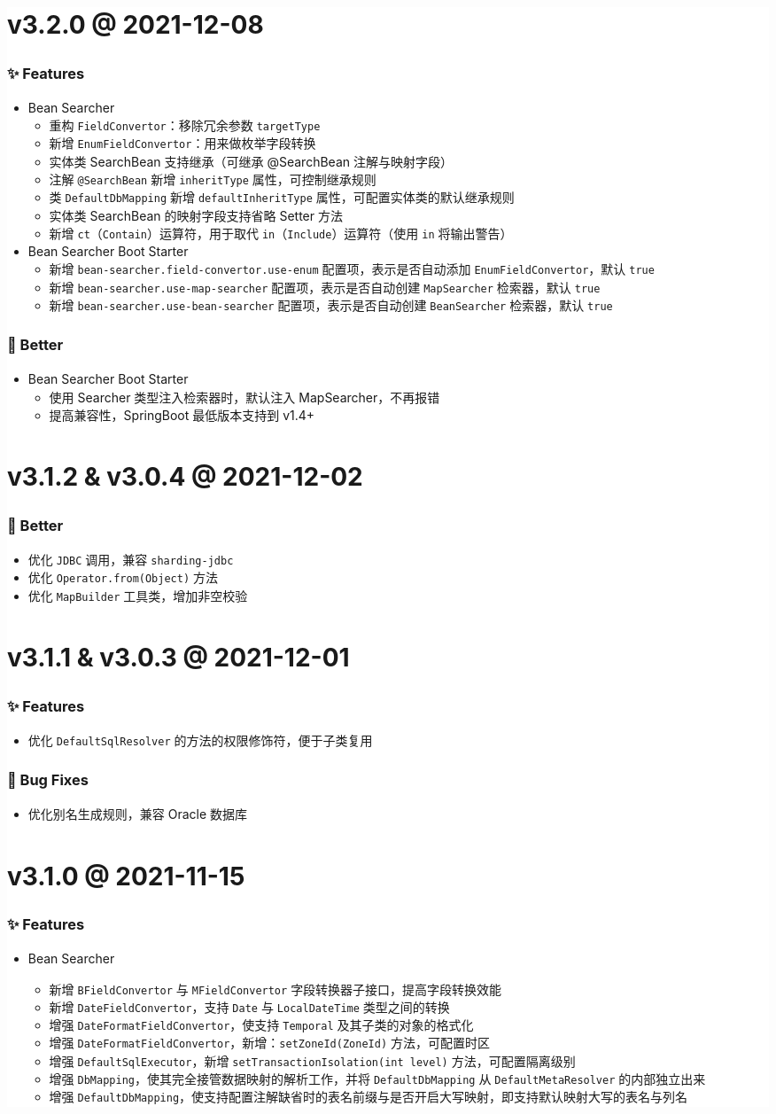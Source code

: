 # v3.2.0 @ 2021-12-08

### ✨ Features

* Bean Searcher
  * 重构 `FieldConvertor`：移除冗余参数 `targetType`
  * 新增 `EnumFieldConvertor`：用来做枚举字段转换
  * 实体类 SearchBean 支持继承（可继承 @SearchBean 注解与映射字段）
  * 注解 `@SearchBean` 新增 `inheritType` 属性，可控制继承规则
  * 类 `DefaultDbMapping` 新增 `defaultInheritType` 属性，可配置实体类的默认继承规则
  * 实体类 SearchBean 的映射字段支持省略 Setter 方法
  * 新增 `ct`（`Contain`）运算符，用于取代 `in`（`Include`）运算符（使用 `in` 将输出警告）
* Bean Searcher Boot Starter
  * 新增 `bean-searcher.field-convertor.use-enum` 配置项，表示是否自动添加 `EnumFieldConvertor`，默认 `true`
  * 新增 `bean-searcher.use-map-searcher` 配置项，表示是否自动创建 `MapSearcher` 检索器，默认 `true`
  * 新增 `bean-searcher.use-bean-searcher` 配置项，表示是否自动创建 `BeanSearcher` 检索器，默认 `true`

### 🌻 Better

* Bean Searcher Boot Starter
  * 使用 Searcher 类型注入检索器时，默认注入 MapSearcher，不再报错
  * 提高兼容性，SpringBoot 最低版本支持到 v1.4+

# v3.1.2 & v3.0.4 @ 2021-12-02

### 🌻 Better

* 优化 `JDBC` 调用，兼容 `sharding-jdbc`
* 优化 `Operator.from(Object)` 方法
* 优化 `MapBuilder` 工具类，增加非空校验

# v3.1.1 & v3.0.3 @ 2021-12-01

### ✨ Features

* 优化 `DefaultSqlResolver` 的方法的权限修饰符，便于子类复用

### 🐛 Bug Fixes

* 优化别名生成规则，兼容 Oracle 数据库

# v3.1.0 @ 2021-11-15

### ✨ Features

* Bean Searcher

  * 新增 `BFieldConvertor` 与 `MFieldConvertor` 字段转换器子接口，提高字段转换效能
  * 新增 `DateFieldConvertor`，支持 `Date` 与 `LocalDateTime` 类型之间的转换
  * 增强 `DateFormatFieldConvertor`，使支持 `Temporal` 及其子类的对象的格式化
  * 增强 `DateFormatFieldConvertor`，新增：`setZoneId(ZoneId)` 方法，可配置时区
  * 增强 `DefaultSqlExecutor`，新增 `setTransactionIsolation(int level)` 方法，可配置隔离级别
  * 增强 `DbMapping`，使其完全接管数据映射的解析工作，并将 `DefaultDbMapping` 从 `DefaultMetaResolver` 的内部独立出来
  * 增强 `DefaultDbMapping`，使支持配置注解缺省时的表名前缀与是否开启大写映射，即支持默认映射大写的表名与列名
  